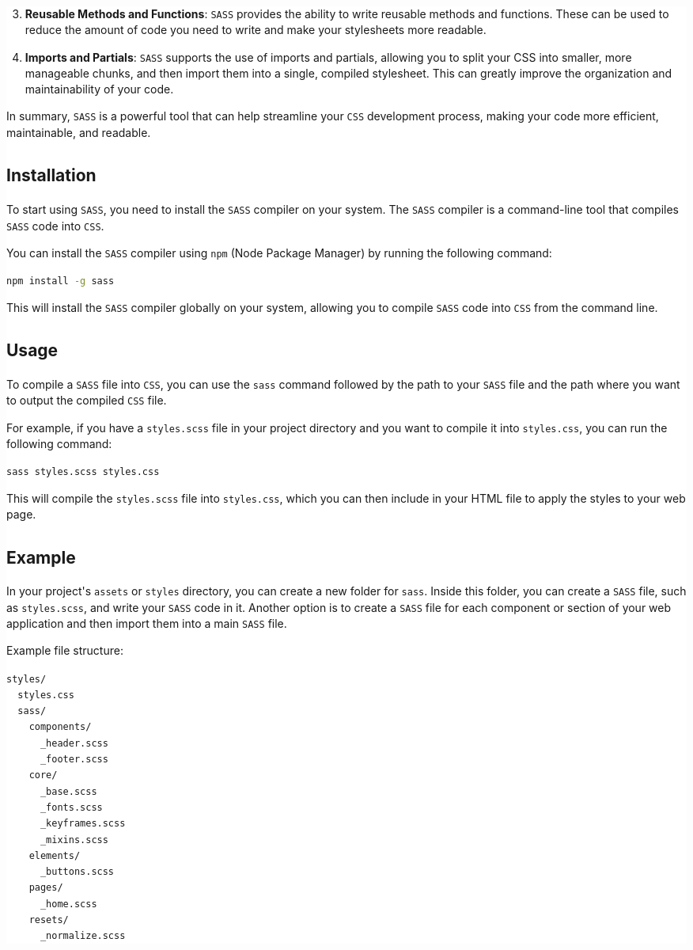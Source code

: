 3. **Reusable Methods and Functions**: `SASS` provides the ability to write reusable methods and functions. These can be used to reduce the amount of code you need to write and make your stylesheets more readable.

4. **Imports and Partials**: `SASS` supports the use of imports and partials, allowing you to split your CSS into smaller, more manageable chunks, and then import them into a single, compiled stylesheet. This can greatly improve the organization and maintainability of your code.

In summary, `SASS` is a powerful tool that can help streamline your `CSS` development process, making your code more efficient, maintainable, and readable.

## Installation

To start using `SASS`, you need to install the `SASS` compiler on your system. The `SASS` compiler is a command-line tool that compiles `SASS` code into `CSS`.

You can install the `SASS` compiler using `npm` (Node Package Manager) by running the following command:

```bash
npm install -g sass
```

This will install the `SASS` compiler globally on your system, allowing you to compile `SASS` code into `CSS` from the command line.

## Usage

To compile a `SASS` file into `CSS`, you can use the `sass` command followed by the path to your `SASS` file and the path where you want to output the compiled `CSS` file.

For example, if you have a `styles.scss` file in your project directory and you want to compile it into `styles.css`, you can run the following command:

```bash
sass styles.scss styles.css
```

This will compile the `styles.scss` file into `styles.css`, which you can then include in your HTML file to apply the styles to your web page.

## Example

In your project's `assets` or `styles` directory, you can create a new folder for `sass`. Inside this folder, you can create a `SASS` file, such as `styles.scss`, and write your `SASS` code in it. Another option is to create a `SASS` file for each component or section of your web application and then import them into a main `SASS` file.

Example file structure:

```plaintext
styles/
  styles.css
  sass/
    components/
      _header.scss
      _footer.scss
    core/
      _base.scss
      _fonts.scss
      _keyframes.scss
      _mixins.scss
    elements/
      _buttons.scss
    pages/
      _home.scss
    resets/
      _normalize.scss
```